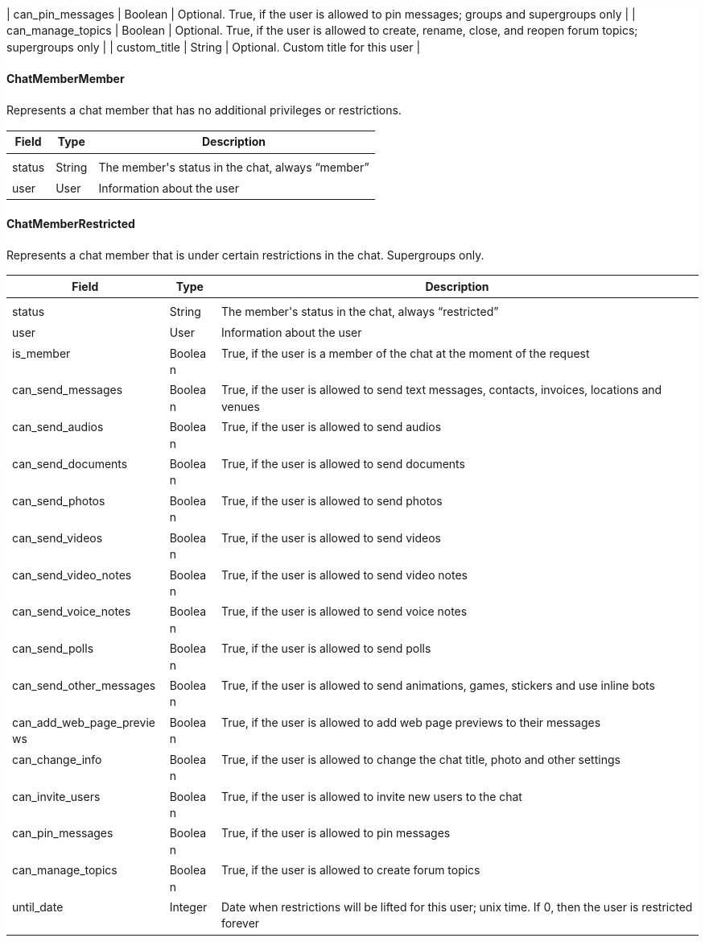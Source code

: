 | can_pin_messages | Boolean | Optional. True, if the user is allowed to pin messages; groups and supergroups only |
| can_manage_topics | Boolean | Optional. True, if the user is allowed to create, rename, close, and reopen forum topics; supergroups only |
| custom_title | String | Optional. Custom title for this user |


#### ChatMemberMember


Represents a chat member that has no additional privileges or restrictions.


| Field | Type | Description |
| --- | --- | --- |
|  |
| status | String | The member's status in the chat, always “member” |
| user | User | Information about the user |


#### ChatMemberRestricted


Represents a chat member that is under certain restrictions in the chat. Supergroups only.


| Field | Type | Description |
| --- | --- | --- |
|  |
| status | String | The member's status in the chat, always “restricted” |
| user | User | Information about the user |
| is_member | Boolean | True, if the user is a member of the chat at the moment of the request |
| can_send_messages | Boolean | True, if the user is allowed to send text messages, contacts, invoices, locations and venues |
| can_send_audios | Boolean | True, if the user is allowed to send audios |
| can_send_documents | Boolean | True, if the user is allowed to send documents |
| can_send_photos | Boolean | True, if the user is allowed to send photos |
| can_send_videos | Boolean | True, if the user is allowed to send videos |
| can_send_video_notes | Boolean | True, if the user is allowed to send video notes |
| can_send_voice_notes | Boolean | True, if the user is allowed to send voice notes |
| can_send_polls | Boolean | True, if the user is allowed to send polls |
| can_send_other_messages | Boolean | True, if the user is allowed to send animations, games, stickers and use inline bots |
| can_add_web_page_previews | Boolean | True, if the user is allowed to add web page previews to their messages |
| can_change_info | Boolean | True, if the user is allowed to change the chat title, photo and other settings |
| can_invite_users | Boolean | True, if the user is allowed to invite new users to the chat |
| can_pin_messages | Boolean | True, if the user is allowed to pin messages |
| can_manage_topics | Boolean | True, if the user is allowed to create forum topics |
| until_date | Integer | Date when restrictions will be lifted for this user; unix time. If 0, then the user is restricted forever |
